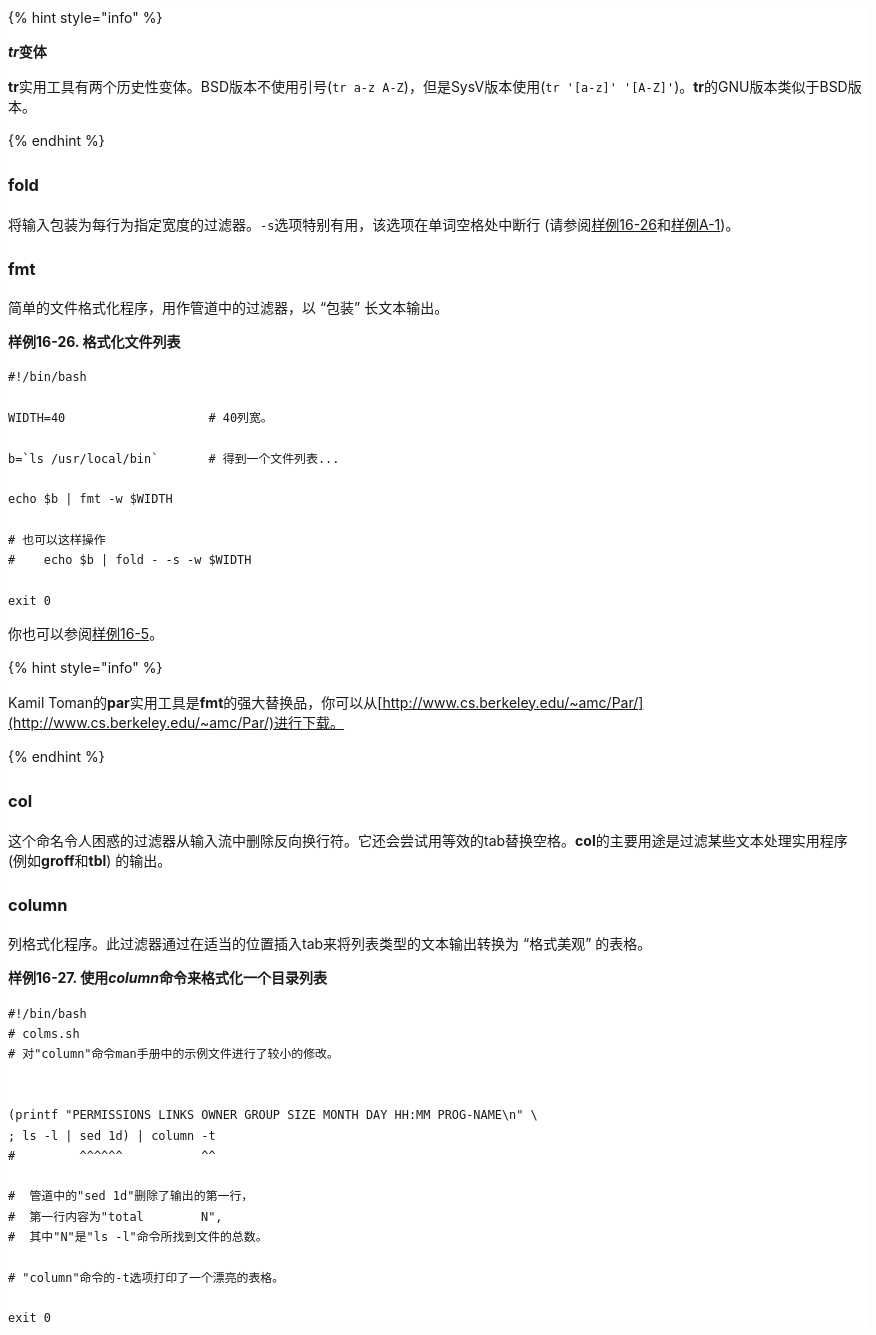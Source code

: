 {% hint style="info" %}

***tr*变体**

**tr**实用工具有两个历史性变体。BSD版本不使用引号(`tr a-z A-Z`)，但是SysV版本使用(`tr '[a-z]' '[A-Z]'`)。**tr**的GNU版本类似于BSD版本。

{% endhint %}

### fold

将输入包装为每行为指定宽度的过滤器。`-s`选项特别有用，该选项在单词空格处中断行 (请参阅[样例16-26](https://tldp.org/LDP/abs/html/textproc.html#EX50)和[样例A-1](https://tldp.org/LDP/abs/html/contributed-scripts.html#MAILFORMAT))。

### fmt

简单的文件格式化程序，用作管道中的过滤器，以 “包装” 长文本输出。

**样例16-26. 格式化文件列表**

```shell
#!/bin/bash

WIDTH=40                    # 40列宽。

b=`ls /usr/local/bin`       # 得到一个文件列表...

echo $b | fmt -w $WIDTH

# 也可以这样操作
#    echo $b | fold - -s -w $WIDTH

exit 0
```

你也可以参阅[样例16-5](https://tldp.org/LDP/abs/html/moreadv.html#EX41)。

{% hint style="info" %}

Kamil Toman的**par**实用工具是**fmt**的强大替换品，你可以从[http://www.cs.berkeley.edu/~amc/Par/](http://www.cs.berkeley.edu/~amc/Par/)进行下载。

{% endhint %}

### col

这个命名令人困惑的过滤器从输入流中删除反向换行符。它还会尝试用等效的tab替换空格。**col**的主要用途是过滤某些文本处理实用程序 (例如**groff**和**tbl**) 的输出。

### column

列格式化程序。此过滤器通过在适当的位置插入tab来将列表类型的文本输出转换为 “格式美观” 的表格。

**样例16-27. 使用*column*命令来格式化一个目录列表**

```shell
#!/bin/bash
# colms.sh
# 对"column"命令man手册中的示例文件进行了较小的修改。


(printf "PERMISSIONS LINKS OWNER GROUP SIZE MONTH DAY HH:MM PROG-NAME\n" \
; ls -l | sed 1d) | column -t
#         ^^^^^^           ^^

#  管道中的"sed 1d"删除了输出的第一行，
#  第一行内容为"total        N",
#  其中"N"是"ls -l"命令所找到文件的总数。

# "column"命令的-t选项打印了一个漂亮的表格。

exit 0
```